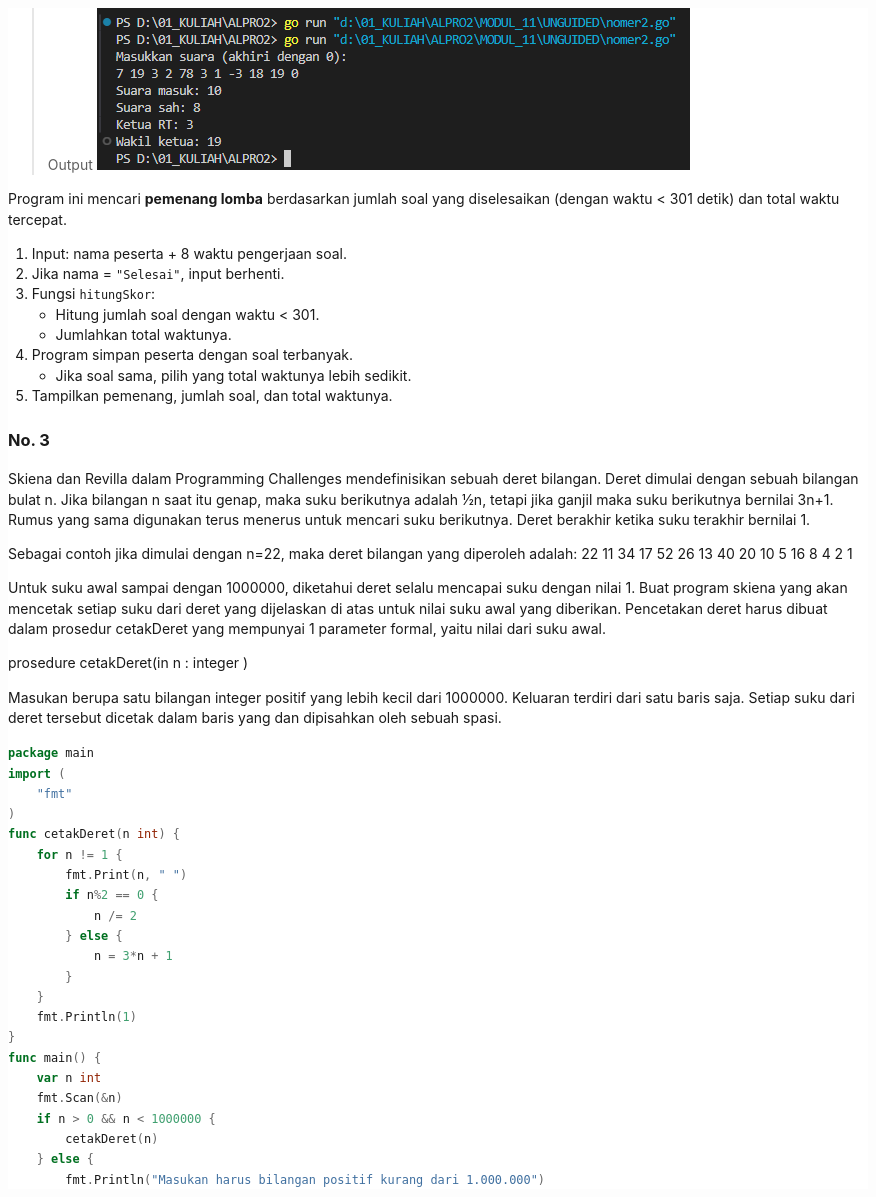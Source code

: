 > Output
> ![](Output/unguided_2.png)

Program ini mencari **pemenang lomba** berdasarkan jumlah soal yang diselesaikan (dengan waktu < 301 detik) dan total waktu tercepat.
1. Input: nama peserta + 8 waktu pengerjaan soal.
2. Jika nama = `"Selesai"`, input berhenti.
3. Fungsi `hitungSkor`:
    - Hitung jumlah soal dengan waktu < 301.
    - Jumlahkan total waktunya.
4. Program simpan peserta dengan soal terbanyak.
    - Jika soal sama, pilih yang total waktunya lebih sedikit.
5. Tampilkan pemenang, jumlah soal, dan total waktunya.

### No. 3
Skiena dan Revilla dalam Programming Challenges mendefinisikan sebuah deret bilangan. Deret dimulai dengan sebuah bilangan bulat n. Jika bilangan n saat itu genap, maka suku berikutnya adalah ½n, tetapi jika ganjil maka suku berikutnya bernilai 3n+1. Rumus yang sama digunakan terus menerus untuk mencari suku berikutnya. Deret berakhir ketika suku terakhir bernilai 1. 

Sebagai contoh jika dimulai dengan n=22, maka deret bilangan yang diperoleh adalah:
22 11 34 17 52 26 13 40 20 10 5 16 8 4 2 1

Untuk suku awal sampai dengan 1000000, diketahui deret selalu mencapai suku dengan nilai 1. Buat program skiena yang akan mencetak setiap suku dari deret yang dijelaskan di atas untuk nilai suku awal yang diberikan. Pencetakan deret harus dibuat dalam prosedur cetakDeret yang mempunyai 1 parameter formal, yaitu nilai dari suku awal.

prosedure cetakDeret(in n : integer )

Masukan berupa satu bilangan integer positif yang lebih kecil dari 1000000.
Keluaran terdiri dari satu baris saja. Setiap suku dari deret tersebut dicetak dalam baris yang dan dipisahkan oleh sebuah spasi.

```go
package main
import (
    "fmt"
)
func cetakDeret(n int) {
    for n != 1 {
        fmt.Print(n, " ")
        if n%2 == 0 {
            n /= 2
        } else {
            n = 3*n + 1
        }
    }
    fmt.Println(1)
}
func main() {
    var n int
    fmt.Scan(&n)
    if n > 0 && n < 1000000 {
        cetakDeret(n)
    } else {
        fmt.Println("Masukan harus bilangan positif kurang dari 1.000.000")
```